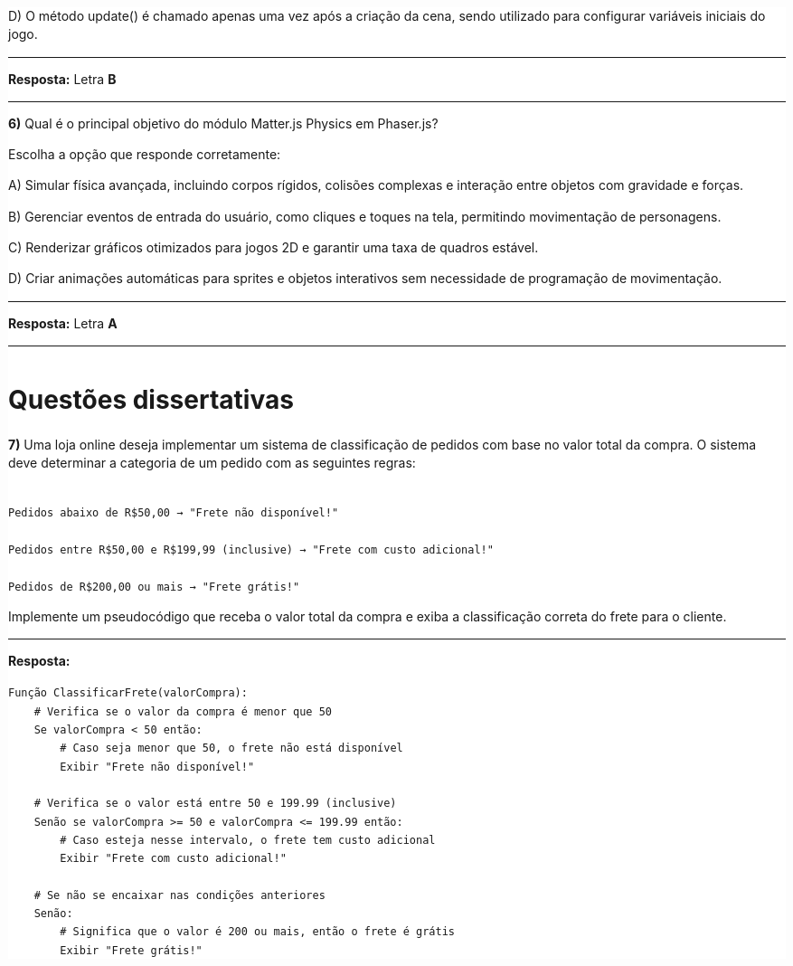 D) O método update() é chamado apenas uma vez após a criação da cena, sendo utilizado para configurar variáveis iniciais do jogo.

***

**Resposta:** Letra **B**

______

**6)** Qual é o principal objetivo do módulo Matter.js Physics em Phaser.js?

Escolha a opção que responde corretamente:

A) Simular física avançada, incluindo corpos rígidos, colisões complexas e interação entre objetos com gravidade e forças.

B) Gerenciar eventos de entrada do usuário, como cliques e toques na tela, permitindo movimentação de personagens.

C) Renderizar gráficos otimizados para jogos 2D e garantir uma taxa de quadros estável.

D) Criar animações automáticas para sprites e objetos interativos sem necessidade de programação de movimentação.

***

**Resposta:** Letra **A**

______

# Questões dissertativas

**7)** Uma loja online deseja implementar um sistema de classificação de pedidos com base no valor total da compra. O sistema deve determinar a categoria de um pedido com as seguintes regras:

```

Pedidos abaixo de R$50,00 → "Frete não disponível!"

Pedidos entre R$50,00 e R$199,99 (inclusive) → "Frete com custo adicional!"

Pedidos de R$200,00 ou mais → "Frete grátis!"
```
Implemente um pseudocódigo que receba o valor total da compra e exiba a classificação correta do frete para o cliente.

***

**Resposta:** 

```
Função ClassificarFrete(valorCompra):
    # Verifica se o valor da compra é menor que 50
    Se valorCompra < 50 então:
        # Caso seja menor que 50, o frete não está disponível
        Exibir "Frete não disponível!"
    
    # Verifica se o valor está entre 50 e 199.99 (inclusive)
    Senão se valorCompra >= 50 e valorCompra <= 199.99 então:
        # Caso esteja nesse intervalo, o frete tem custo adicional
        Exibir "Frete com custo adicional!"
    
    # Se não se encaixar nas condições anteriores
    Senão:
        # Significa que o valor é 200 ou mais, então o frete é grátis
        Exibir "Frete grátis!"

```
